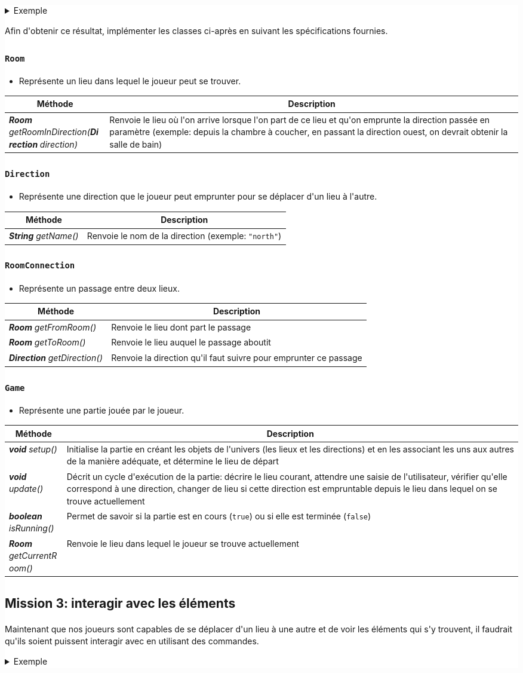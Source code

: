 <details><summary>Exemple</summary></details>

Afin d'obtenir ce résultat, implémenter les classes ci-après en suivant les spécifications fournies.

### `Room`

- Représente un lieu dans lequel le joueur peut se trouver.

| Méthode | Description |
|---|---|
| _**Room** getRoomInDirection(**Direction** direction)_ | Renvoie le lieu où l'on arrive lorsque l'on part de ce lieu et qu'on emprunte la direction passée en paramètre (exemple: depuis la chambre à coucher, en passant la direction ouest, on devrait obtenir la salle de bain) |

### `Direction`

- Représente une direction que le joueur peut emprunter pour se déplacer d'un lieu à l'autre.

| Méthode | Description |
|---|---|
| _**String** getName()_ | Renvoie le nom de la direction (exemple: `"north"`) |

### `RoomConnection`

- Représente un passage entre deux lieux.

| Méthode | Description |
|---|---|
| _**Room** getFromRoom()_ | Renvoie le lieu dont part le passage |
| _**Room** getToRoom()_ | Renvoie le lieu auquel le passage aboutit |
| _**Direction** getDirection()_ | Renvoie la direction qu'il faut suivre pour emprunter ce passage |

### `Game`

- Représente une partie jouée par le joueur.

| Méthode | Description |
|---|---|
| _**void** setup()_ | Initialise la partie en créant les objets de l'univers (les lieux et les directions) et en les associant les uns aux autres de la manière adéquate, et détermine le lieu de départ |
| _**void** update()_ | Décrit un cycle d'exécution de la partie: décrire le lieu courant, attendre une saisie de l'utilisateur, vérifier qu'elle correspond à une direction, changer de lieu si cette direction est empruntable depuis le lieu dans lequel on se trouve actuellement |
| _**boolean** isRunning()_ | Permet de savoir si la partie est en cours (`true`) ou si elle est terminée (`false`) |
| _**Room** getCurrentRoom()_ | Renvoie le lieu dans lequel le joueur se trouve actuellement |

## Mission 3: interagir avec les éléments

Maintenant que nos joueurs sont capables de se déplacer d'un lieu à une autre et de voir les éléments qui s'y trouvent, il faudrait qu'ils soient puissent interagir avec en utilisant des commandes.

<details><summary>Exemple</summary></details>
